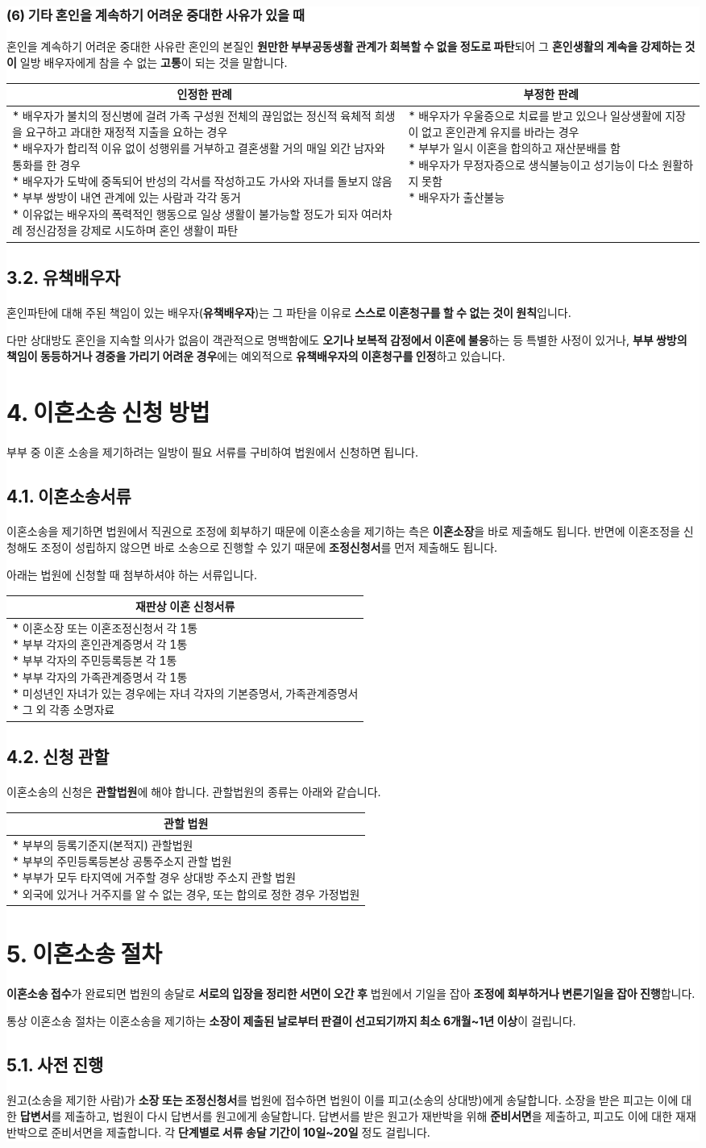 ### (6) 기타 혼인을 계속하기 어려운 중대한 사유가 있을 때

혼인을 계속하기 어려운 중대한 사유란 혼인의 본질인 **원만한 부부공동생활 관계가 회복할 수 없을 정도로 파탄**되어 그 **혼인생활의 계속을 강제하는 것이** 일방 배우자에게 참을 수 없는 **고통**이 되는 것을 말합니다.

| 인정한 판례 | 부정한 판례 |
| --- | --- |
| * 배우자가 불치의 정신병에 걸려 가족 구성원 전체의 끊임없는 정신적 육체적 희생을 요구하고 과대한 재정적 지출을 요하는 경우<br>* 배우자가 합리적 이유 없이 성행위를 거부하고 결혼생활 거의 매일 외간 남자와 통화를 한 경우<br>* 배우자가 도박에 중독되어 반성의 각서를 작성하고도 가사와 자녀를 돌보지 않음<br>* 부부 쌍방이 내연 관계에 있는 사람과 각각 동거<br>* 이유없는 배우자의 폭력적인 행동으로 일상 생활이 불가능할 정도가 되자 여러차례 정신감정을 강제로 시도하며 혼인 생활이 파탄 | * 배우자가 우울증으로 치료를 받고 있으나 일상생활에 지장이 없고 혼인관계 유지를 바라는 경우<br>* 부부가 일시 이혼을 합의하고 재산분배를 함<br>* 배우자가 무정자증으로 생식불능이고 성기능이 다소 원활하지 못함<br>* 배우자가 출산불능 |

## 3.2. 유책배우자

혼인파탄에 대해 주된 책임이 있는 배우자(**유책배우자**)는 그 파탄을 이유로 **스스로 이혼청구를 할 수 없는 것이 원칙**입니다.

다만 상대방도 혼인을 지속할 의사가 없음이 객관적으로 명백함에도 **오기나 보복적 감정에서 이혼에 불응**하는 등 특별한 사정이 있거나, **부부 쌍방의 책임이 동등하거나 경중을 가리기 어려운 경우**에는 예외적으로 **유책배우자의 이혼청구를 인정**하고 있습니다.

# 4\. 이혼소송 신청 방법

부부 중 이혼 소송을 제기하려는 일방이 필요 서류를 구비하여 법원에서 신청하면 됩니다.

## 4.1. 이혼소송서류

이혼소송을 제기하면 법원에서 직권으로 조정에 회부하기 때문에 이혼소송을 제기하는 측은 **이혼소장**을 바로 제출해도 됩니다. 반면에 이혼조정을 신청해도 조정이 성립하지 않으면 바로 소송으로 진행할 수 있기 때문에 **조정신청서**를 먼저 제출해도 됩니다.

아래는 법원에 신청할 때 첨부하셔야 하는 서류입니다.

| 재판상 이혼 신청서류 |
| --- |
| * 이혼소장 또는 이혼조정신청서 각 1통<br>* 부부 각자의 혼인관계증명서 각 1통<br>* 부부 각자의 주민등록등본 각 1통<br>* 부부 각자의 가족관계증명서 각 1통<br>* 미성년인 자녀가 있는 경우에는 자녀 각자의 기본증명서, 가족관계증명서<br>* 그 외 각종 소명자료 |

## 4.2. 신청 관할

이혼소송의 신청은 **관할법원**에 해야 합니다. 관할법원의 종류는 아래와 같습니다.

| 관할 법원 |
| --- |
| * 부부의 등록기준지(본적지) 관할법원<br>* 부부의 주민등록등본상 공통주소지 관할 법원<br>* 부부가 모두 타지역에 거주할 경우 상대방 주소지 관할 법원<br>* 외국에 있거나 거주지를 알 수 없는 경우, 또는 합의로 정한 경우 가정법원 |

# 5\. 이혼소송 절차

**이혼소송 접수**가 완료되면 법원의 송달로 **서로의 입장을 정리한 서면이 오간 후** 법원에서 기일을 잡아 **조정에 회부하거나 변론기일을 잡아 진행**합니다.

통상 이혼소송 절차는 이혼소송을 제기하는 **소장이 제출된 날로부터 판결이 선고되기까지 최소 6개월~1년 이상**이 걸립니다.

## 5.1. 사전 진행

원고(소송을 제기한 사람)가 **소장 또는 조정신청서**를 법원에 접수하면 법원이 이를 피고(소송의 상대방)에게 송달합니다. 소장을 받은 피고는 이에 대한 **답변서**를 제출하고, 법원이 다시 답변서를 원고에게 송달합니다. 답변서를 받은 원고가 재반박을 위해 **준비서면**을 제출하고, 피고도 이에 대한 재재반박으로 준비서면을 제출합니다. 각 **단계별로 서류 송달 기간이 10일~20일** 정도 걸립니다.
